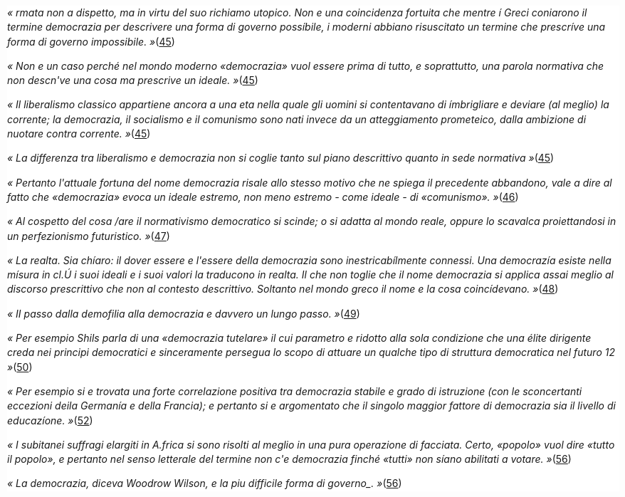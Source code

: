 
 *« rmata non a dispetto, ma in  virtu del suo richiamo utopico. Non e una coincidenza fortuita che mentre í Greci coniarono il termine democrazia per descrivere una forma di governo possíbile, i moderni abbiano risuscitato un termine che prescríve una forma di governo impossibile. »*([45](zotero://open-pdf/library/items/7IS7I8JK?page=45&annotation=5QWKNF3G))


 *« Non e un caso perché nel mondo moderno «democrazia» vuol essere prima di tutto, e soprattutto, una parola normativa che non descn've una cosa ma prescrive un ideale. »*([45](zotero://open-pdf/library/items/7IS7I8JK?page=45&annotation=USTJI287))


 *« Il liberalismo classico appartiene ancora a una eta nella quale gli uomini si contentavano di ímbrigliare e deviare (al meglio) la corrente; la democrazia, il socialismo e il comunismo sono nati invece da un atteggiamento prometeico, dalla ambizione di nuotare contra corrente. »*([45](zotero://open-pdf/library/items/7IS7I8JK?page=45&annotation=72RTMGAP))


 *« La differenza tra liberalismo e democrazia non si coglie tanto sul piano descrittivo quanto in sede normativa »*([45](zotero://open-pdf/library/items/7IS7I8JK?page=45&annotation=S7JSUY8V))


 *« Pertanto l'attuale fortuna del nome democrazia risale allo stesso motivo che ne spiega il precedente abbandono, vale a dire al fatto che «democrazia» evoca un ideale estremo, non meno estremo - come ideale - di «comunismo». »*([46](zotero://open-pdf/library/items/7IS7I8JK?page=46&annotation=V2XVUJ5W))


 *« Al cospetto del cosa /are il normativismo democratico si scinde; o si adatta al mondo reale, oppure lo scavalca proiettandosi in un perfezionismo futuristico. »*([47](zotero://open-pdf/library/items/7IS7I8JK?page=47&annotation=BWCFBK3Y))


 *« La realta. Sia chíaro: il dover essere e l'essere della democrazia sono inestricabílmente connessi. Una democrazía esiste nella mísura in cl.Ú i suoi ideali e i suoi valori la traducono in realta. Il che non toglie che il nome democrazia si applica assai meglio al discorso prescrittivo che non al contesto descrittivo. Soltanto nel mondo greco il nome e la cosa coincídevano. »*([48](zotero://open-pdf/library/items/7IS7I8JK?page=48&annotation=USP8R8PI))


 *« II passo dalla demofilia alla  democrazia e davvero un lungo passo. »*([49](zotero://open-pdf/library/items/7IS7I8JK?page=49&annotation=ZMEHZ5LG))


 *« Per esempio Shils parla di una «democrazia tutelare» il cui parametro e ridotto alla sola condizione che una élite dirigente creda nei principi democratici e sinceramente persegua lo scopo di attuare un qualche tipo di struttura democratica nel futuro 12 »*([50](zotero://open-pdf/library/items/7IS7I8JK?page=50&annotation=F4DE5KQA))


 *« Per esempio si e trovata una forte correlazione positiva tra democrazia stabile e grado di istruzione (con le sconcertanti eccezioni deila Germanía e della Francia); e pertanto si e argomentato che il singolo maggior fattore di democrazia sia il livello  di educazíone. »*([52](zotero://open-pdf/library/items/7IS7I8JK?page=52&annotation=A9VYF5YP))


 *« I subitanei suffragi elargiti in A.frica si sono risolti al meglio in una pura operazione di facciata. Certo, «popolo» vuol dire «tutto il popolo», e pertanto nel  senso letterale del termine non c'e democrazia finché «tutti»  non síano abilitati a votare. »*([56](zotero://open-pdf/library/items/7IS7I8JK?page=56&annotation=9WNLCA92))


 *« La democrazia, diceva Woodrow Wilson, e la piu difficile forma di governo_. »*([56](zotero://open-pdf/library/items/7IS7I8JK?page=56&annotation=P7YE6LER))


 
